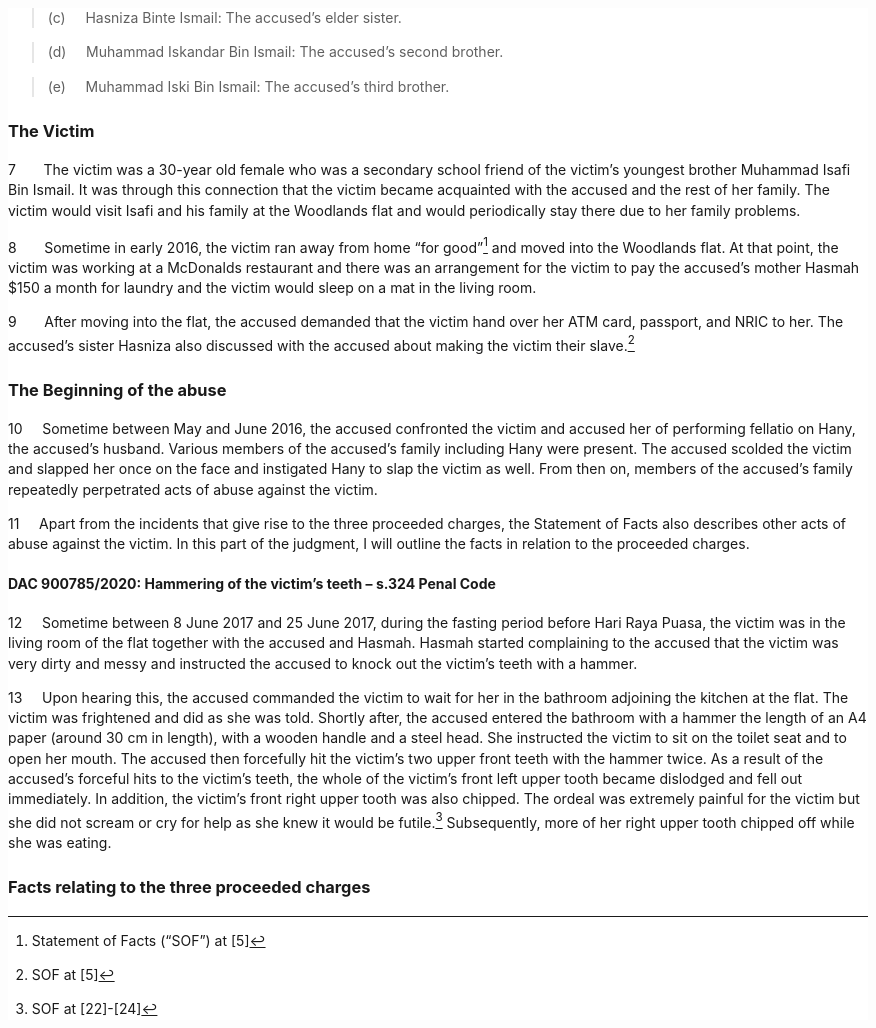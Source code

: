 > (c)     Hasniza Binte Ismail: The accused’s elder sister.

> (d)     Muhammad Iskandar Bin Ismail: The accused’s second brother.

> (e)     Muhammad Iski Bin Ismail: The accused’s third brother.

### The Victim

7       The victim was a 30-year old female who was a secondary school friend of the victim’s youngest brother Muhammad Isafi Bin Ismail. It was through this connection that the victim became acquainted with the accused and the rest of her family. The victim would visit Isafi and his family at the Woodlands flat and would periodically stay there due to her family problems.

8       Sometime in early 2016, the victim ran away from home “for good”[^2] and moved into the Woodlands flat. At that point, the victim was working at a McDonalds restaurant and there was an arrangement for the victim to pay the accused’s mother Hasmah $150 a month for laundry and the victim would sleep on a mat in the living room.

9       After moving into the flat, the accused demanded that the victim hand over her ATM card, passport, and NRIC to her. The accused’s sister Hasniza also discussed with the accused about making the victim their slave.[^3]

### The Beginning of the abuse

10     Sometime between May and June 2016, the accused confronted the victim and accused her of performing fellatio on Hany, the accused’s husband. Various members of the accused’s family including Hany were present. The accused scolded the victim and slapped her once on the face and instigated Hany to slap the victim as well. From then on, members of the accused’s family repeatedly perpetrated acts of abuse against the victim.

11     Apart from the incidents that give rise to the three proceeded charges, the Statement of Facts also describes other acts of abuse against the victim. In this part of the judgment, I will outline the facts in relation to the proceeded charges.

#### DAC 900785/2020: Hammering of the victim’s teeth – s.324 Penal Code

12     Sometime between 8 June 2017 and 25 June 2017, during the fasting period before Hari Raya Puasa, the victim was in the living room of the flat together with the accused and Hasmah. Hasmah started complaining to the accused that the victim was very dirty and messy and instructed the accused to knock out the victim’s teeth with a hammer.

13     Upon hearing this, the accused commanded the victim to wait for her in the bathroom adjoining the kitchen at the flat. The victim was frightened and did as she was told. Shortly after, the accused entered the bathroom with a hammer the length of an A4 paper (around 30 cm in length), with a wooden handle and a steel head. She instructed the victim to sit on the toilet seat and to open her mouth. The accused then forcefully hit the victim’s two upper front teeth with the hammer twice. As a result of the accused’s forceful hits to the victim’s teeth, the whole of the victim’s front left upper tooth became dislodged and fell out immediately. In addition, the victim’s front right upper tooth was also chipped. The ordeal was extremely painful for the victim but she did not scream or cry for help as she knew it would be futile.[^4] Subsequently, more of her right upper tooth chipped off while she was eating.

### Facts relating to the three proceeded charges


[^1]: In relation to imprisonment, a District Court may pass a sentence of imprisonment not exceeding 10 years, subject to any other written law: s.303 Criminal Procedure Code
[^2]: Statement of Facts (“SOF”) at \[5\]
[^3]: SOF at \[5\]
[^4]: SOF at \[22\]-\[24\]
[^5]: SOF at \[28\]-\[29\]
[^6]: SOF at \[31\]-\[36\]
[^7]: SOF at \[18\]
[^8]: SOF at \[16\]
[^9]: SOF at \[17(c)\]
[^10]: SOF at \[9\]
[^11]: The facts are found in the decision of the District Court in <span class="citation">\[2020\] SGDC 87</span>.
[^12]: SOF at \[28\]
[^13]: _Sentencing Practice in the Subordinate Courts (3rd edition) at page 244_
[^14]: Prosecution’s Submissions at \[61\].
[^15]: SOF at \[32\].
[^16]: Subject to any other written law, a District Court may pass a sentence of imprisonment not exceeding 10 years: s.303(1) Criminal Procedure Code. Where an offender is not liable to be caned, she may be liable to imprisonment in lieu of caning: s.325(2) Criminal Procedure Code.
[^17]: Prosecution’s sentencing submissions at \[71\]
[^18]: Section 318(5) Criminal Procedure Code.
